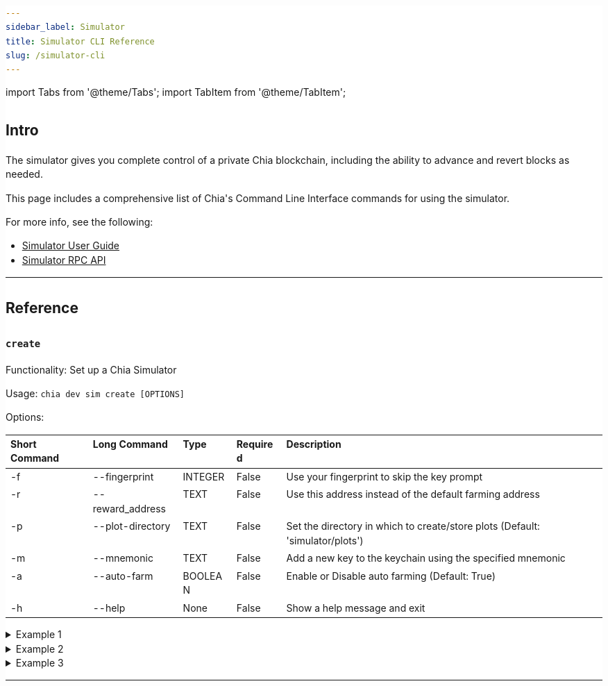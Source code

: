 ```yaml
---
sidebar_label: Simulator
title: Simulator CLI Reference
slug: /simulator-cli
---
```


import Tabs from '@theme/Tabs';
import TabItem from '@theme/TabItem';

## Intro

The simulator gives you complete control of a private Chia blockchain, including the ability to advance and revert blocks as needed.

This page includes a comprehensive list of Chia's Command Line Interface commands for using the simulator.

For more info, see the following:

- [Simulator User Guide](/guides/simulator-user-guide)
- [Simulator RPC API](/simulator-rpc)

---

## Reference

### `create`

Functionality: Set up a Chia Simulator

Usage: `chia dev sim create [OPTIONS]`

Options:

| Short Command | Long Command     | Type    | Required | Description                                                                   |
| :------------ | :--------------- | :------ | :------- | :---------------------------------------------------------------------------- |
| -f            | --fingerprint    | INTEGER | False    | Use your fingerprint to skip the key prompt                                   |
| -r            | --reward_address | TEXT    | False    | Use this address instead of the default farming address                       |
| -p            | --plot-directory | TEXT    | False    | Set the directory in which to create/store plots (Default: 'simulator/plots') |
| -m            | --mnemonic       | TEXT    | False    | Add a new key to the keychain using the specified mnemonic                    |
| -a            | --auto-farm      | BOOLEAN | False    | Enable or Disable auto farming (Default: True)                                |
| -h            | --help           | None    | False    | Show a help message and exit                                                  |

<details><summary>Example 1</summary></details>

<details><summary>Example 2</summary></details>

<details><summary>Example 3</summary></details>

---